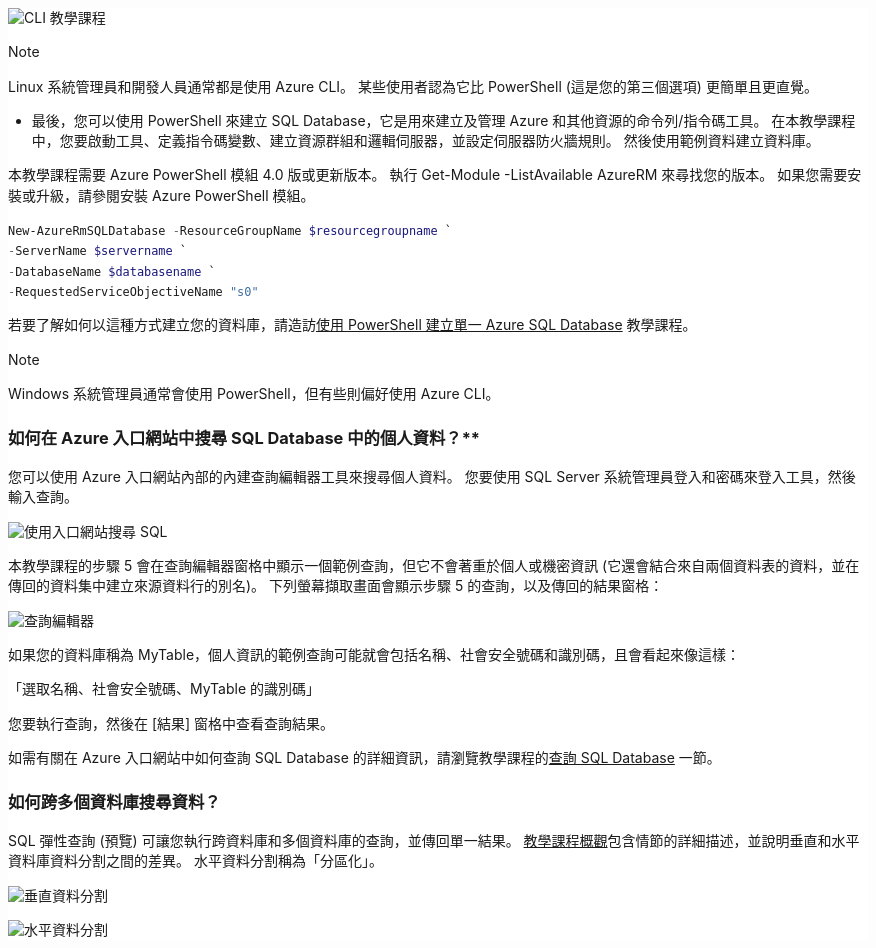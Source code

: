   ![CLI 教學課程](media/how-to-discover-classify-personal-data-azure/cli-tutorial.png)

>[!NOTE]
Linux 系統管理員和開發人員通常都是使用 Azure CLI。 某些使用者認為它比 PowerShell (這是您的第三個選項) 更簡單且更直覺。

- 最後，您可以使用 PowerShell 來建立 SQL Database，它是用來建立及管理 Azure 和其他資源的命令列/指令碼工具。 在本教學課程中，您要啟動工具、定義指令碼變數、建立資源群組和邏輯伺服器，並設定伺服器防火牆規則。 然後使用範例資料建立資料庫。

本教學課程需要 Azure PowerShell 模組 4.0 版或更新版本。 執行 Get-Module -ListAvailable AzureRM 來尋找您的版本。 如果您需要安裝或升級，請參閱安裝 Azure PowerShell 模組。

```PowerShell
New-AzureRmSQLDatabase -ResourceGroupName $resourcegroupname `
-ServerName $servername `
-DatabaseName $databasename `
-RequestedServiceObjectiveName "s0"
```

若要了解如何以這種方式建立您的資料庫，請造訪[使用 PowerShell 建立單一 Azure SQL Database](../sql-database/sql-database-get-started-powershell.md) 教學課程。

>[!Note]
Windows 系統管理員通常會使用 PowerShell，但有些則偏好使用 Azure CLI。

### <a name="how-do-i-search-for-personal-data-in-sql-database-in-the-azure-portal"></a>如何在 Azure 入口網站中搜尋 SQL Database 中的個人資料？**

您可以使用 Azure 入口網站內部的內建查詢編輯器工具來搜尋個人資料。 您要使用 SQL Server 系統管理員登入和密碼來登入工具，然後輸入查詢。

  ![使用入口網站搜尋 SQL](media/how-to-discover-classify-personal-data-azure/search-sql-portal.png)

本教學課程的步驟 5 會在查詢編輯器窗格中顯示一個範例查詢，但它不會著重於個人或機密資訊 (它還會結合來自兩個資料表的資料，並在傳回的資料集中建立來源資料行的別名)。 下列螢幕擷取畫面會顯示步驟 5 的查詢，以及傳回的結果窗格：

  ![查詢編輯器](media/how-to-discover-classify-personal-data-azure/query-editor.png)

如果您的資料庫稱為 MyTable，個人資訊的範例查詢可能就會包括名稱、社會安全號碼和識別碼，且會看起來像這樣：

「選取名稱、社會安全號碼、MyTable 的識別碼」

您要執行查詢，然後在 [結果] 窗格中查看查詢結果。

如需有關在 Azure 入口網站中如何查詢 SQL Database 的詳細資訊，請瀏覽教學課程的[查詢 SQL Database](../sql-database/sql-database-get-started-portal.md) 一節。

### <a name="how-do-i-search-for-data-across-multiple-databases"></a>如何跨多個資料庫搜尋資料？

SQL 彈性查詢 (預覽) 可讓您執行跨資料庫和多個資料庫的查詢，並傳回單一結果。 [教學課程概觀](../sql-database/sql-database-elastic-query-overview.md)包含情節的詳細描述，並說明垂直和水平資料庫資料分割之間的差異。 水平資料分割稱為「分區化」。

  ![垂直資料分割](media/how-to-discover-classify-personal-data-azure/vertical-partition.png)

  ![水平資料分割](media/how-to-discover-classify-personal-data-azure/horizontal.png)
